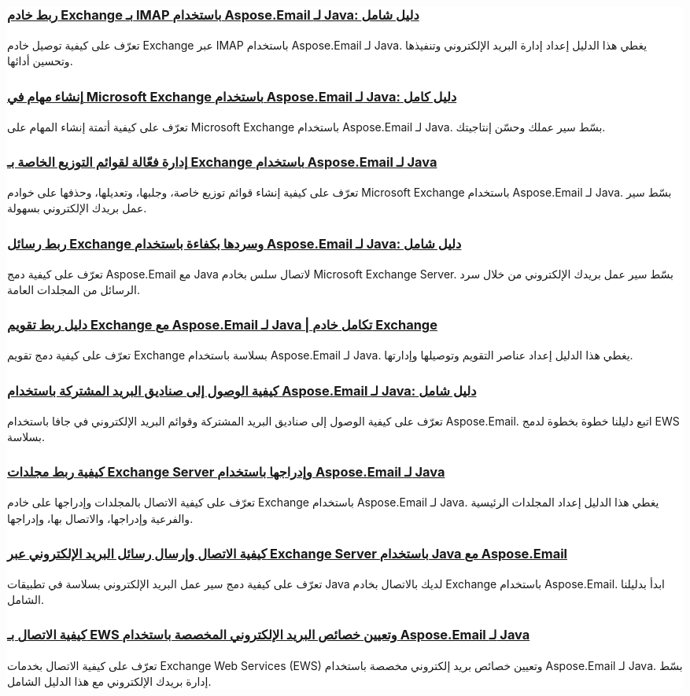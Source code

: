 ### [ربط خادم Exchange بـ IMAP باستخدام Aspose.Email لـ Java: دليل شامل](./connect-exchange-server-imap-aspose-email-java/)
تعرّف على كيفية توصيل خادم Exchange عبر IMAP باستخدام Aspose.Email لـ Java. يغطي هذا الدليل إعداد إدارة البريد الإلكتروني وتنفيذها وتحسين أدائها.

### [إنشاء مهام في Microsoft Exchange باستخدام Aspose.Email لـ Java: دليل كامل](./create-tasks-exchange-aspose-email-java/)
تعرّف على كيفية أتمتة إنشاء المهام على Microsoft Exchange باستخدام Aspose.Email لـ Java. بسّط سير عملك وحسّن إنتاجيتك.

### [إدارة فعّالة لقوائم التوزيع الخاصة بـ Exchange باستخدام Aspose.Email لـ Java](./manage-exchange-lists-aspose-email-java/)
تعرّف على كيفية إنشاء قوائم توزيع خاصة، وجلبها، وتعديلها، وحذفها على خوادم Microsoft Exchange باستخدام Aspose.Email لـ Java. بسّط سير عمل بريدك الإلكتروني بسهولة.

### [ربط رسائل Exchange وسردها بكفاءة باستخدام Aspose.Email لـ Java: دليل شامل](./aspose-email-java-exchange-messages-listing/)
تعرّف على كيفية دمج Aspose.Email مع Java لاتصال سلس بخادم Microsoft Exchange Server. بسّط سير عمل بريدك الإلكتروني من خلال سرد الرسائل من المجلدات العامة.

### [دليل ربط تقويم Exchange مع Aspose.Email لـ Java | تكامل خادم Exchange](./exchange-calendar-connection-aspose-email-java/)
تعرّف على كيفية دمج تقويم Exchange بسلاسة باستخدام Aspose.Email لـ Java. يغطي هذا الدليل إعداد عناصر التقويم وتوصيلها وإدارتها.

### [كيفية الوصول إلى صناديق البريد المشتركة باستخدام Aspose.Email لـ Java: دليل شامل](./aspose-email-java-access-shared-mailbox/)
تعرّف على كيفية الوصول إلى صناديق البريد المشتركة وقوائم البريد الإلكتروني في جافا باستخدام Aspose.Email. اتبع دليلنا خطوة بخطوة لدمج EWS بسلاسة.

### [كيفية ربط مجلدات Exchange Server وإدراجها باستخدام Aspose.Email لـ Java](./connect-list-exchange-server-folders-aspose-email-java/)
تعرّف على كيفية الاتصال بالمجلدات وإدراجها على خادم Exchange باستخدام Aspose.Email لـ Java. يغطي هذا الدليل إعداد المجلدات الرئيسية والفرعية وإدراجها، والاتصال بها، وإدراجها.

### [كيفية الاتصال وإرسال رسائل البريد الإلكتروني عبر Exchange Server باستخدام Java مع Aspose.Email](./connecting-sending-emails-exchange-server-java/)
تعرّف على كيفية دمج سير عمل البريد الإلكتروني بسلاسة في تطبيقات Java لديك بالاتصال بخادم Exchange باستخدام Aspose.Email. ابدأ بدليلنا الشامل.

### [كيفية الاتصال بـ EWS وتعيين خصائص البريد الإلكتروني المخصصة باستخدام Aspose.Email لـ Java](./connect-ews-set-custom-email-properties-aspose-email-java/)
تعرّف على كيفية الاتصال بخدمات Exchange Web Services (EWS) وتعيين خصائص بريد إلكتروني مخصصة باستخدام Aspose.Email لـ Java. بسّط إدارة بريدك الإلكتروني مع هذا الدليل الشامل.
